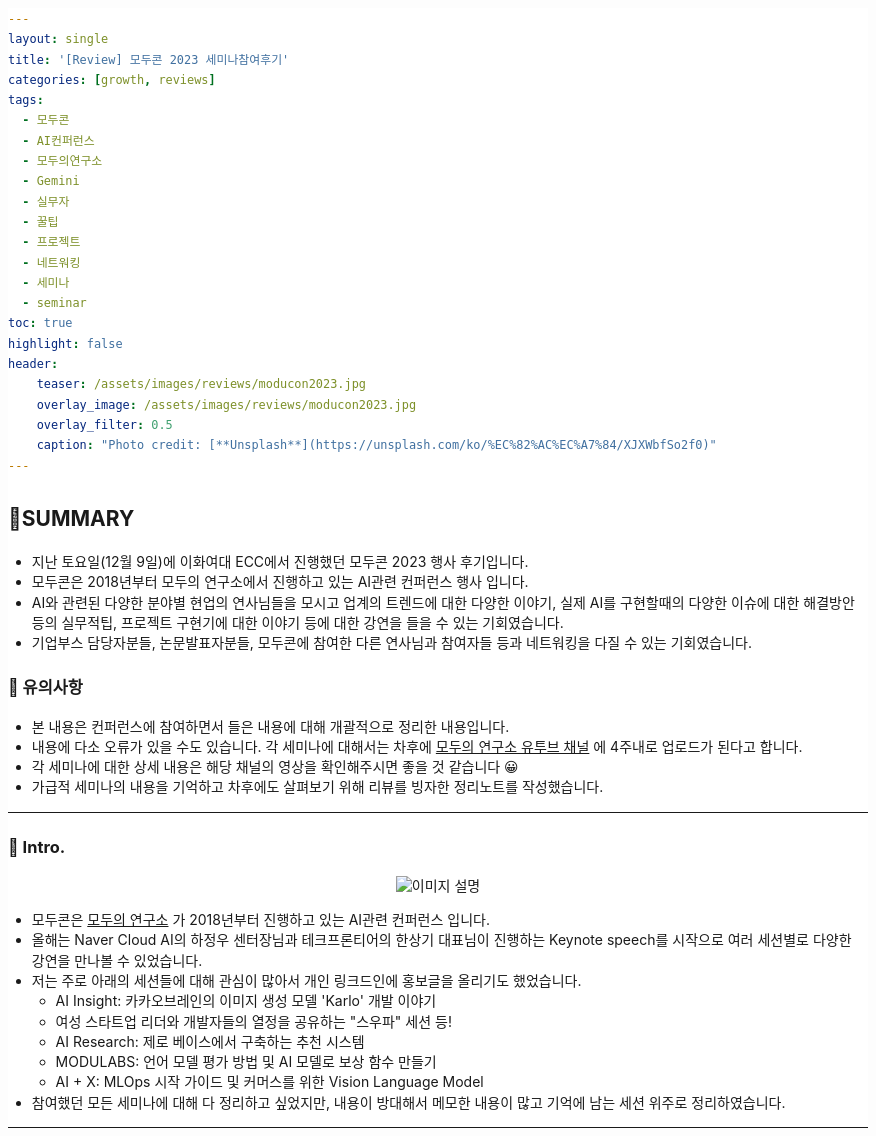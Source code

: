 ```yaml
---
layout: single
title: '[Review] 모두콘 2023 세미나참여후기'
categories: [growth, reviews]
tags:
  - 모두콘
  - AI컨퍼런스
  - 모두의연구소
  - Gemini
  - 실무자
  - 꿀팁
  - 프로젝트
  - 네트워킹
  - 세미나
  - seminar
toc: true
highlight: false
header: 
    teaser: /assets/images/reviews/moducon2023.jpg
    overlay_image: /assets/images/reviews/moducon2023.jpg
    overlay_filter: 0.5
    caption: "Photo credit: [**Unsplash**](https://unsplash.com/ko/%EC%82%AC%EC%A7%84/XJXWbfSo2f0)"
---
```




## 🚦SUMMARY
- 지난 토요일(12월 9일)에 이화여대 ECC에서 진행했던 모두콘 2023 행사 후기입니다.
- 모두콘은 2018년부터 모두의 연구소에서 진행하고 있는 AI관련 컨퍼런스 행사 입니다.
- AI와 관련된 다양한 분야별 현업의 연사님들을 모시고 업계의 트렌드에 대한 다양한 이야기, 실제 AI를 구현할때의 다양한 이슈에 대한 해결방안 등의 실무적팁, 프로젝트 구현기에 대한 이야기 등에 대한 강연을 들을 수 있는 기회였습니다.
- 기업부스 담당자분들, 논문발표자분들, 모두콘에 참여한 다른 연사님과 참여자들 등과 네트워킹을 다질 수 있는 기회였습니다.

### 🚫 유의사항
- 본 내용은 컨퍼런스에 참여하면서 들은 내용에 대해 개괄적으로 정리한 내용입니다.
- 내용에 다소 오류가 있을 수도 있습니다. 각 세미나에 대해서는 차후에 [모두의 연구소 유투브 채널](https://www.youtube.com/@modulabs_) 에 4주내로 업로드가 된다고 합니다.
- 각 세미나에 대한 상세 내용은 해당 채널의 영상을 확인해주시면 좋을 것 같습니다 😀
- 가급적 세미나의 내용을 기억하고 차후에도 살펴보기 위해 리뷰를 빙자한 정리노트를 작성했습니다.

---
### 📌 Intro.
<p align="center">
  <img src="https://i.imgur.com/nKDqSLs.png" alt="이미지 설명"/>
</p>

- 모두콘은 [모두의 연구소](https://kdp.modulabs.co.kr/) 가 2018년부터 진행하고 있는 AI관련 컨퍼런스 입니다.
- 올해는 Naver Cloud AI의 하정우 센터장님과 테크프론티어의 한상기 대표님이 진행하는 Keynote speech를 시작으로 여러 세션별로 다양한 강연을 만나볼 수 있었습니다.
- 저는 주로 아래의 세션들에 대해 관심이 많아서 개인 링크드인에 홍보글을 올리기도 했었습니다.
	- AI Insight: 카카오브레인의 이미지 생성 모델 'Karlo' 개발 이야기  
	- 여성 스타트업 리더와 개발자들의 열정을 공유하는 "스우파" 세션 등!
	- AI Research: 제로 베이스에서 구축하는 추천 시스템  
	- MODULABS: 언어 모델 평가 방법 및 AI 모델로 보상 함수 만들기  
	- AI + X: MLOps 시작 가이드 및 커머스를 위한 Vision Language Model  
- 참여했던 모든 세미나에 대해 다 정리하고 싶었지만, 내용이 방대해서 메모한 내용이 많고 기억에 남는 세션 위주로 정리하였습니다.
---
